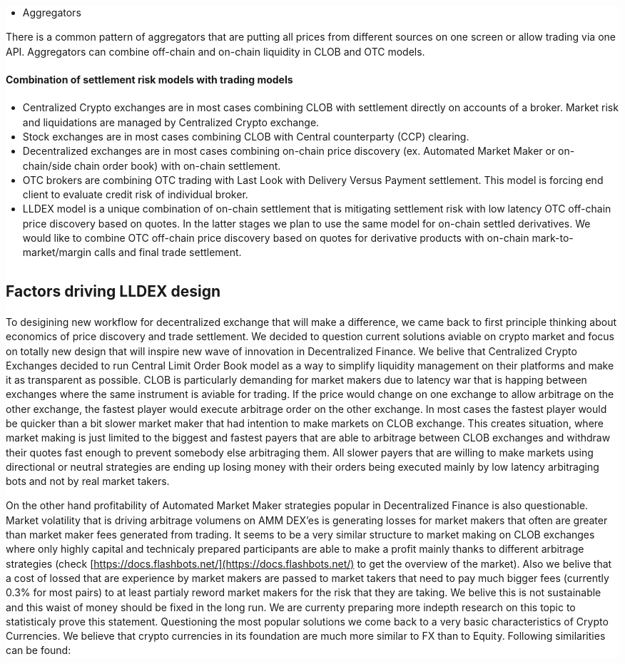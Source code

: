 * Aggregators 

There is a common pattern of aggregators that are putting all prices from different sources on one screen or allow trading via one API. Aggregators can combine off-chain and on-chain liquidity in CLOB and OTC models.

#### Combination of settlement risk models with trading models

* Centralized Crypto exchanges are in most cases combining CLOB with settlement directly on accounts of a broker. Market risk and liquidations are managed by Centralized Crypto exchange.
* Stock exchanges are in most cases combining CLOB with Central counterparty \(CCP\) clearing.
* Decentralized exchanges are in most cases combining on-chain price discovery \(ex. Automated Market Maker or on-chain/side chain order book\) with on-chain settlement.
* OTC brokers are combining OTC trading with Last Look with Delivery Versus Payment settlement. This model is forcing end client to evaluate credit risk of individual broker.
* LLDEX model is a unique combination of on-chain settlement that is mitigating settlement risk with low latency OTC off-chain price discovery based on quotes. In the latter stages we plan to use the same model for on-chain settled derivatives. We would like to combine OTC off-chain price discovery based on quotes for derivative products with on-chain mark-to-market/margin calls and final trade settlement.

## Factors driving LLDEX design 

To desigining new workflow for decentralized exchange that will make a difference, we came back to first principle thinking about economics of price discovery and trade settlement. We decided to question current solutions aviable on crypto market and focus on totally new design that will inspire new wave of innovation in Decentralized Finance. We belive that Centralized Crypto Exchanges decided to run Central Limit Order Book model as a way to simplify liquidity management on their platforms and make it as transparent as possible. CLOB is particularly demanding for market makers due to latency war that is happing between exchanges where the same instrument is aviable for trading. If the price would change on one exchange to allow arbitrage on the other exchange, the fastest player would execute arbitrage order on the other exchange. In most cases the fastest player would be quicker than a bit slower market maker that had intention to make markets on CLOB exchange. This creates situation, where market making is just limited to the biggest and fastest payers that are able to arbitrage between CLOB exchanges and withdraw their quotes fast enough to prevent somebody else arbitraging them. All slower payers that are willing to make markets using directional or neutral strategies are ending up losing money with their orders being executed mainly by low latency arbitraging bots and not by real market takers.

On the other hand profitability of Automated Market Maker strategies popular in Decentralized Finance is also questionable. Market volatility that is driving arbitrage volumens on AMM DEX’es is generating losses for market makers that often are greater than market maker fees generated from trading. It seems to be a very similar structure to market making on CLOB exchanges where only highly capital and technicaly prepared participants are able to make a profit mainly thanks to different arbitrage strategies \(check [https://docs.flashbots.net/](https://docs.flashbots.net/) to get the overview of the market\). Also we belive that a cost of lossed that are experience by market makers are passed to market takers that need to pay much bigger fees \(currently 0.3% for most pairs\) to at least partialy reword market makers for the risk that they are taking. We belive this is not sustainable and this waist of money should be fixed in the long run. We are currenty preparing more indepth research on this topic to statisticaly prove this statement. Questioning the most popular solutions we come back to a very basic characteristics of Crypto Currencies. We believe that crypto currencies in its foundation are much more similar to FX than to Equity. Following similarities can be found:
